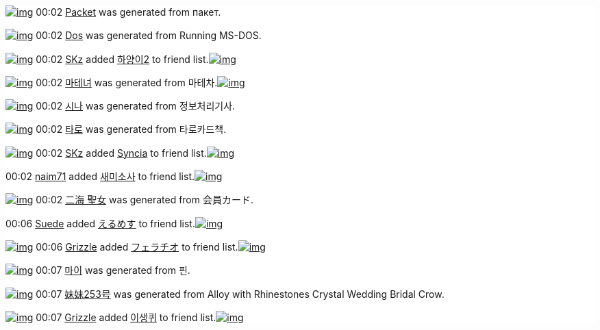[![img](http://www.deviantsart.com/14c5hu9.png)](http://www.barcodekanojo.com/kanojo/2994397/Packet) 00:02 [Packet](http://www.barcodekanojo.com/kanojo/2994397/Packet) was generated from пакет.

[![img](http://www.deviantsart.com/2ehebp6.png)](http://www.barcodekanojo.com/kanojo/2994398/Dos) 00:02 [Dos](http://www.barcodekanojo.com/kanojo/2994398/Dos) was generated from Running MS-DOS.

[![img](http://www.deviantsart.com/bedsh2.jpeg)](http://www.barcodekanojo.com/user/465525/SKz) 00:02 [SKz](http://www.barcodekanojo.com/user/465525/SKz) added [하양이2](http://www.barcodekanojo.com/kanojo/2493022/%ED%95%98%EC%96%91%EC%9D%B42) to friend list.[![img](http://www.deviantsart.com/2d2b61e.png)](http://www.barcodekanojo.com/kanojo/2493022/%ED%95%98%EC%96%91%EC%9D%B42) 

[![img](http://www.deviantsart.com/1jeumfd.png)](http://www.barcodekanojo.com/kanojo/2994399/%EB%A7%88%ED%85%8C%EB%85%80) 00:02 [마테녀](http://www.barcodekanojo.com/kanojo/2994399/%EB%A7%88%ED%85%8C%EB%85%80) was generated from 마테차.[![img](http://www.deviantsart.com/2ld0dtj.jpeg)](http://www.barcodekanojo.com/product_images/barcode/5675780/1402412542/%EB%A7%88%ED%85%8C%EC%B0%A8.jpg) 

[![img](http://www.deviantsart.com/hij0hd.png)](http://www.barcodekanojo.com/kanojo/2994400/%EC%8B%9C%EB%82%98) 00:02 [시나](http://www.barcodekanojo.com/kanojo/2994400/%EC%8B%9C%EB%82%98) was generated from 정보처리기사.

[![img](http://www.deviantsart.com/i77ns5.png)](http://www.barcodekanojo.com/kanojo/2994401/%ED%83%80%EB%A1%9C) 00:02 [타로](http://www.barcodekanojo.com/kanojo/2994401/%ED%83%80%EB%A1%9C) was generated from 타로카드책.

[![img](http://www.deviantsart.com/bedsh2.jpeg)](http://www.barcodekanojo.com/user/465525/SKz) 00:02 [SKz](http://www.barcodekanojo.com/user/465525/SKz) added [Syncia](http://www.barcodekanojo.com/kanojo/438656/Syncia) to friend list.[![img](http://www.deviantsart.com/2sv5rfq.png)](http://www.barcodekanojo.com/kanojo/438656/Syncia) 

00:02 [naim71](http://www.barcodekanojo.com/user/465389/naim71) added [새미소사](http://www.barcodekanojo.com/kanojo/2471174/%EC%83%88%EB%AF%B8%EC%86%8C%EC%82%AC) to friend list.[![img](http://www.deviantsart.com/23aspgb.png)](http://www.barcodekanojo.com/kanojo/2471174/%EC%83%88%EB%AF%B8%EC%86%8C%EC%82%AC) 

[![img](http://www.deviantsart.com/30f048.png)](http://www.barcodekanojo.com/kanojo/2994402/%E4%BA%8C%E6%B5%B7%20%E8%81%96%E5%A5%B3) 00:02 [二海 聖女](http://www.barcodekanojo.com/kanojo/2994402/%E4%BA%8C%E6%B5%B7%20%E8%81%96%E5%A5%B3) was generated from 会員カード.

00:06 [Suede](http://www.barcodekanojo.com/user/468154/Suede) added [えるめす](http://www.barcodekanojo.com/kanojo/22586/%E3%81%88%E3%82%8B%E3%82%81%E3%81%99) to friend list.[![img](http://www.deviantsart.com/3s7p1g5.png)](http://www.barcodekanojo.com/kanojo/22586/%E3%81%88%E3%82%8B%E3%82%81%E3%81%99) 

[![img](http://www.deviantsart.com/1spqklo.jpeg)](http://www.barcodekanojo.com/user/464334/Grizzle) 00:06 [Grizzle](http://www.barcodekanojo.com/user/464334/Grizzle) added [フェラチオ](http://www.barcodekanojo.com/kanojo/2774862/%E3%83%95%E3%82%A7%E3%83%A9%E3%83%81%E3%82%AA) to friend list.[![img](http://www.deviantsart.com/kgjp23.png)](http://www.barcodekanojo.com/kanojo/2774862/%E3%83%95%E3%82%A7%E3%83%A9%E3%83%81%E3%82%AA) 

[![img](http://www.deviantsart.com/34l4l87.png)](http://www.barcodekanojo.com/kanojo/2994413/%EB%A7%88%EC%9D%B4) 00:07 [마이](http://www.barcodekanojo.com/kanojo/2994413/%EB%A7%88%EC%9D%B4) was generated from 핀.

[![img](http://www.deviantsart.com/2fn4t6t.png)](http://www.barcodekanojo.com/kanojo/2994414/%E5%A6%B9%E5%A6%B9253%E5%8F%B7) 00:07 [妹妹253号](http://www.barcodekanojo.com/kanojo/2994414/%E5%A6%B9%E5%A6%B9253%E5%8F%B7) was generated from Alloy with Rhinestones Crystal Wedding Bridal Crow.

[![img](http://www.deviantsart.com/1spqklo.jpeg)](http://www.barcodekanojo.com/user/464334/Grizzle) 00:07 [Grizzle](http://www.barcodekanojo.com/user/464334/Grizzle) added [이생퀴](http://www.barcodekanojo.com/kanojo/2486578/%EC%9D%B4%EC%83%9D%ED%80%B4) to friend list.[![img](http://www.deviantsart.com/119isd4.png)](http://www.barcodekanojo.com/kanojo/2486578/%EC%9D%B4%EC%83%9D%ED%80%B4) 

